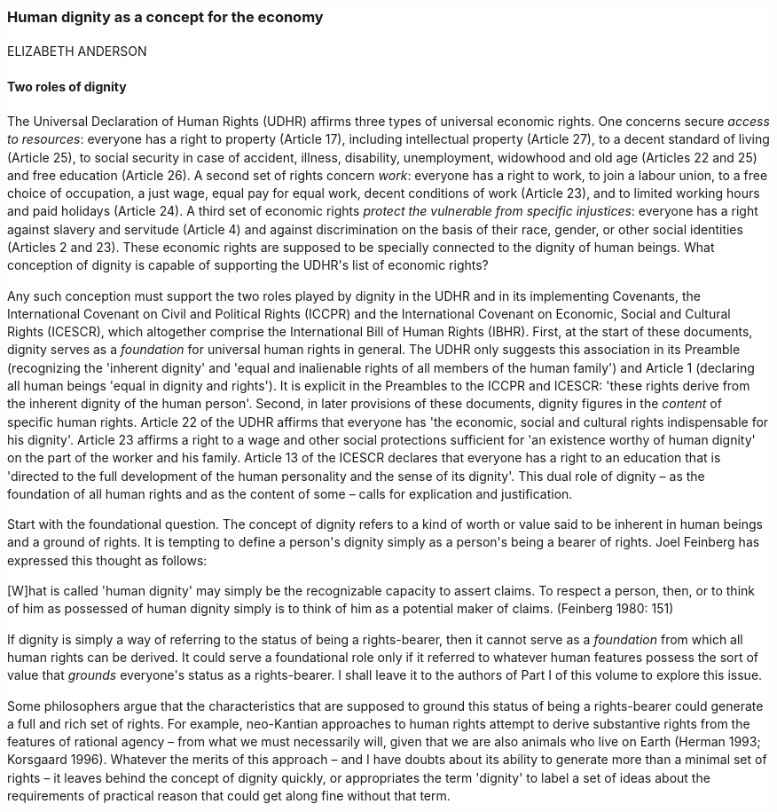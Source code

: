 ### Human dignity as a concept for the economy

ELIZABETH ANDERSON

#### **Two roles of dignity**

The Universal Declaration of Human Rights (UDHR) affirms three types of universal economic rights. One concerns secure *access to resources*: everyone has a right to property (Article 17), including intellectual property (Article 27), to a decent standard of living (Article 25), to social security in case of accident, illness, disability, unemployment, widowhood and old age (Articles 22 and 25) and free education (Article 26). A second set of rights concern *work*: everyone has a right to work, to join a labour union, to a free choice of occupation, a just wage, equal pay for equal work, decent conditions of work (Article 23), and to limited working hours and paid holidays (Article 24). A third set of economic rights *protect the vulnerable from specific injustices*: everyone has a right against slavery and servitude (Article 4) and against discrimination on the basis of their race, gender, or other social identities (Articles 2 and 23). These economic rights are supposed to be specially connected to the dignity of human beings. What conception of dignity is capable of supporting the UDHR's list of economic rights?

Any such conception must support the two roles played by dignity in the UDHR and in its implementing Covenants, the International Covenant on Civil and Political Rights (ICCPR) and the International Covenant on Economic, Social and Cultural Rights (ICESCR), which altogether comprise the International Bill of Human Rights (IBHR). First, at the start of these documents, dignity serves as a *foundation* for universal human rights in general. The UDHR only suggests this association in its Preamble (recognizing the 'inherent dignity' and 'equal and inalienable rights of all members of the human family') and Article 1 (declaring all human beings 'equal in dignity and rights'). It is explicit in the Preambles to the ICCPR and ICESCR: 'these rights derive from the inherent dignity of the human person'. Second, in later provisions of these documents, dignity figures in the *content* of specific human rights. Article 22 of the UDHR affirms that everyone has 'the economic, social and cultural rights indispensable for his dignity'. Article 23 affirms a right to a wage and other social protections sufficient for 'an existence worthy of human dignity' on the part of the worker and his family. Article 13 of the ICESCR declares that everyone has a right to an education that is 'directed to the full development of the human personality and the sense of its dignity'. This dual role of dignity – as the foundation of all human rights and as the content of some – calls for explication and justification.

Start with the foundational question. The concept of dignity refers to a kind of worth or value said to be inherent in human beings and a ground of rights. It is tempting to define a person's dignity simply as a person's being a bearer of rights. Joel Feinberg has expressed this thought as follows:

[W]hat is called 'human dignity' may simply be the recognizable capacity to assert claims. To respect a person, then, or to think of him as possessed of human dignity simply is to think of him as a potential maker of claims. (Feinberg 1980: 151)

If dignity is simply a way of referring to the status of being a rights-bearer, then it cannot serve as a *foundation* from which all human rights can be derived. It could serve a foundational role only if it referred to whatever human features possess the sort of value that *grounds* everyone's status as a rights-bearer. I shall leave it to the authors of Part I of this volume to explore this issue.

Some philosophers argue that the characteristics that are supposed to ground this status of being a rights-bearer could generate a full and rich set of rights. For example, neo-Kantian approaches to human rights attempt to derive substantive rights from the features of rational agency – from what we must necessarily will, given that we are also animals who live on Earth (Herman 1993; Korsgaard 1996). Whatever the merits of this approach – and I have doubts about its ability to generate more than a minimal set of rights – it leaves behind the concept of dignity quickly, or appropriates the term 'dignity' to label a set of ideas about the requirements of practical reason that could get along fine without that term.
